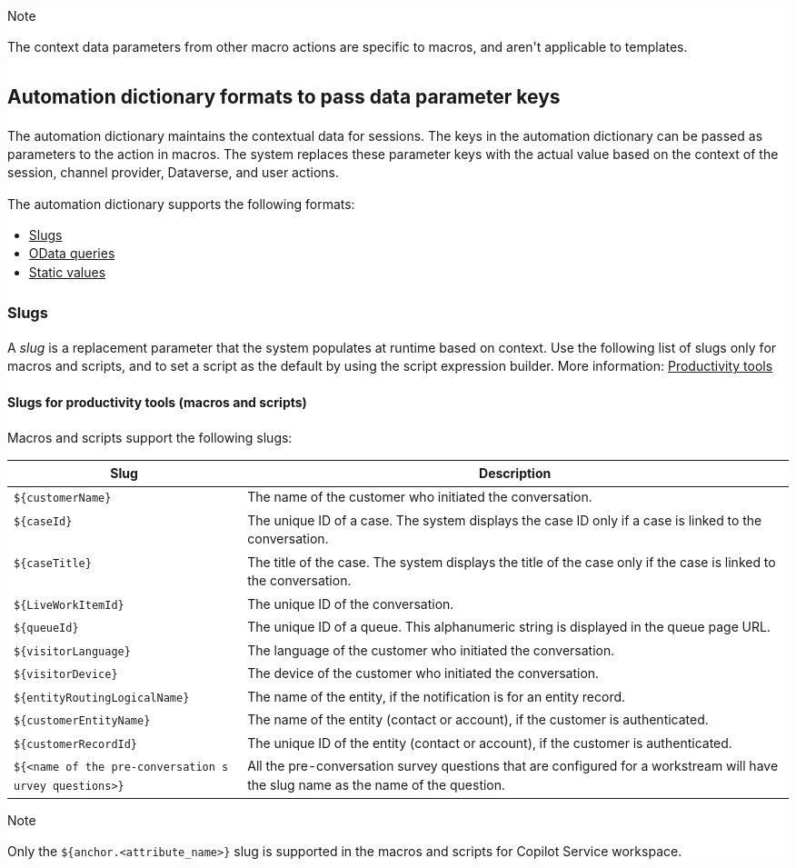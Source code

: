 > [!NOTE]
> The context data parameters from other macro actions are specific to macros, and aren't applicable to templates.

## Automation dictionary formats to pass data parameter keys

The automation dictionary maintains the contextual data for sessions. The keys in the automation dictionary can be passed as parameters to the action in macros. The system replaces these parameter keys with the actual value based on the context of the session, channel provider, Dataverse, and user actions.

The automation dictionary supports the following formats:

- [Slugs](#slugs)
- [OData queries](#odata-queries)
- [Static values](#static-values)

### Slugs

A *slug* is a replacement parameter that the system populates at runtime based on context. Use the following list of slugs only for macros and scripts, and to set a script as the default by using the script expression builder. More information: [Productivity tools](productivity-tools.md)

#### Slugs for productivity tools (macros and scripts)

Macros and scripts support the following slugs:

| Slug | Description |
|------------|-----------------------------------|
| `${customerName}` | The name of the customer who initiated the conversation. |
| `${caseId}` | The unique ID of a case. The system displays the case ID only if a case is linked to the conversation. |
| `${caseTitle}` | The title of the case. The system displays the title of the case only if the case is linked to the conversation. |
| `${LiveWorkItemId}` |	The unique ID of the conversation.|
| `${queueId}` | The unique ID of a queue. This alphanumeric string is displayed in the queue page URL. |
| `${visitorLanguage}` | The language of the customer who initiated the conversation. |
| `${visitorDevice}` | The device of the customer who initiated the conversation. |
| `${entityRoutingLogicalName}` | The name of the entity, if the notification is for an entity record. |
| `${customerEntityName}` | The name of the entity (contact or account), if the customer is authenticated. |
| `${customerRecordId}` | The unique ID of the entity (contact or account), if the customer is authenticated. |
| `${<name of the pre-conversation survey questions>}` | All the pre-conversation survey questions that are configured for a workstream will have the slug name as the name of the question. |

> [!NOTE]
> Only the `${anchor.<attribute_name>}` slug is supported in the macros and scripts for Copilot Service workspace.
